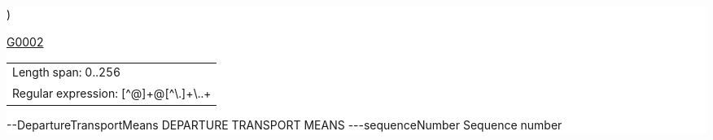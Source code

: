    )
  </td>
  <td>
  </td>
  <td>
  </td>
  <td>
   <a href="constraints.html#rule-g0002" target="MsgCons">
    G0002
   </a>
  </td>
  <td>
   <table class="InnerTable">
    <tr>
     <td>
      Length span: 0..256
     </td>
    </tr>
    <tr>
     <td>
      Regular expression: [^@]+@[^\.]+\..+
     </td>
    </tr>
   </table>
  </td>
 </tr>
 <tr>
  <td class="ExpandableCell" colspan="10">
   <span id="id_56">
   </span>
   <script language="javascript">
    init('id_56');
   </script>
  </td>
 </tr>
 <tr class="group indent-2">
  <td class="code">
   --DepartureTransportMeans
  </td>
  <td>
   DEPARTURE TRANSPORT MEANS
  </td>
 </tr>
 <tr>
  <td class="ExpandableCell" colspan="10">
   <span id="id_57">
   </span>
   <script language="javascript">
    init('id_57');
   </script>
  </td>
 </tr>
 <tr class="indent-3">
  <td class="code">
   ---sequenceNumber
  </td>
  <td>
   Sequence number
  </td>
  <td>
  </td>
  <td>
  </td>
  <td>
